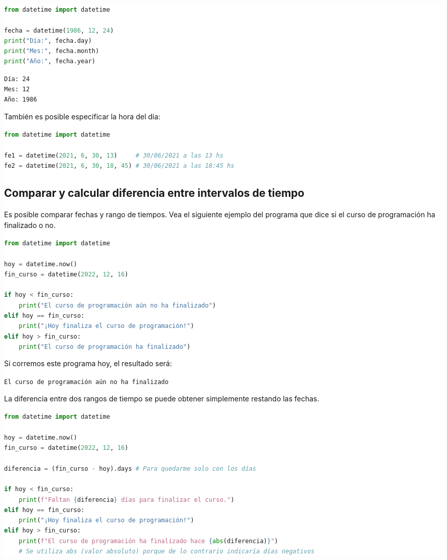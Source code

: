 ``` python
from datetime import datetime

fecha = datetime(1986, 12, 24)
print("Día:", fecha.day)
print("Mes:", fecha.month)
print("Año:", fecha.year)
```

```bash
Día: 24
Mes: 12
Año: 1986
```

También es posible especificar la hora del día:

```python
from datetime import datetime

fe1 = datetime(2021, 6, 30, 13)     # 30/06/2021 a las 13 hs
fe2 = datetime(2021, 6, 30, 18, 45) # 30/06/2021 a las 18:45 hs
```

## Comparar y calcular diferencia entre intervalos de tiempo

Es posible comparar fechas y rango de tiempos. Vea el siguiente ejemplo del programa que dice si el curso de programación ha finalizado o no.

```python
from datetime import datetime

hoy = datetime.now()
fin_curso = datetime(2022, 12, 16)

if hoy < fin_curso:
    print("El curso de programación aún no ha finalizado")
elif hoy == fin_curso:
    print("¡Hoy finaliza el curso de programación!")
elif hoy > fin_curso:
    print("El curso de programación ha finalizado")
```
Si corremos este programa hoy, el resultado será:
```bash
El curso de programación aún no ha finalizado
```

La diferencia entre dos rangos de tiempo se puede obtener simplemente restando las fechas.

```python
from datetime import datetime

hoy = datetime.now()
fin_curso = datetime(2022, 12, 16)

diferencia = (fin_curso - hoy).days # Para quedarme solo con los días

if hoy < fin_curso:
    print(f"Faltan {diferencia} días para finalizar el curso.")
elif hoy == fin_curso:
    print("¡Hoy finaliza el curso de programación!")
elif hoy > fin_curso:
    print(f"El curso de programación ha finalizado hace {abs(diferencia)}")
    # Se utiliza abs (valor absoluto) porque de lo contrario indicaría días negativos
```
